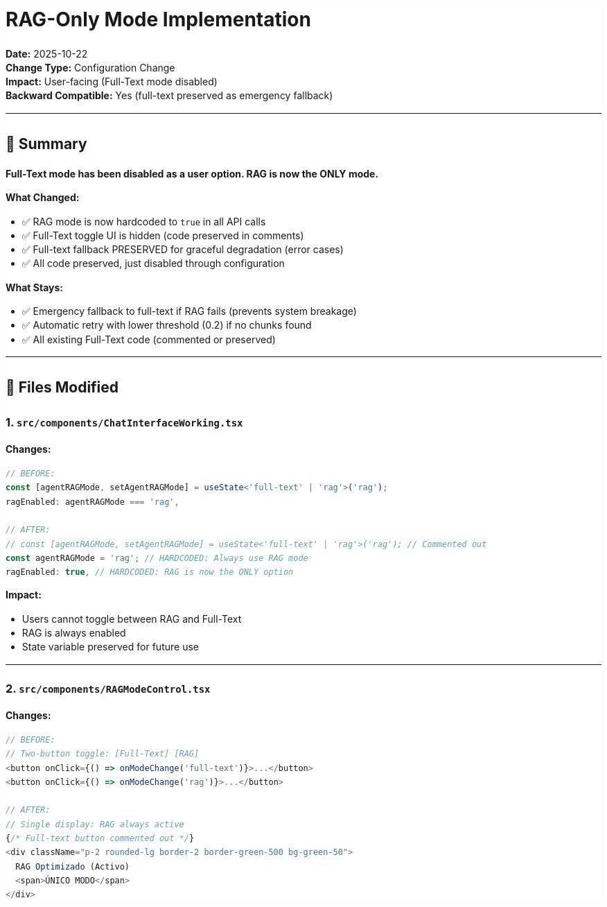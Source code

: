 # RAG-Only Mode Implementation

**Date:** 2025-10-22  
**Change Type:** Configuration Change  
**Impact:** User-facing (Full-Text mode disabled)  
**Backward Compatible:** Yes (full-text preserved as emergency fallback)

---

## 🎯 Summary

**Full-Text mode has been disabled as a user option. RAG is now the ONLY mode.**

**What Changed:**
- ✅ RAG mode is now hardcoded to `true` in all API calls
- ✅ Full-Text toggle UI is hidden (code preserved in comments)
- ✅ Full-text fallback PRESERVED for graceful degradation (error cases)
- ✅ All code preserved, just disabled through configuration

**What Stays:**
- ✅ Emergency fallback to full-text if RAG fails (prevents system breakage)
- ✅ Automatic retry with lower threshold (0.2) if no chunks found
- ✅ All existing Full-Text code (commented or preserved)

---

## 📝 Files Modified

### 1. `src/components/ChatInterfaceWorking.tsx`

**Changes:**
```typescript
// BEFORE:
const [agentRAGMode, setAgentRAGMode] = useState<'full-text' | 'rag'>('rag');
ragEnabled: agentRAGMode === 'rag',

// AFTER:
// const [agentRAGMode, setAgentRAGMode] = useState<'full-text' | 'rag'>('rag'); // Commented out
const agentRAGMode = 'rag'; // HARDCODED: Always use RAG mode
ragEnabled: true, // HARDCODED: RAG is now the ONLY option
```

**Impact:**
- Users cannot toggle between RAG and Full-Text
- RAG is always enabled
- State variable preserved for future use

---

### 2. `src/components/RAGModeControl.tsx`

**Changes:**
```typescript
// BEFORE:
// Two-button toggle: [Full-Text] [RAG]
<button onClick={() => onModeChange('full-text')}>...</button>
<button onClick={() => onModeChange('rag')}>...</button>

// AFTER:
// Single display: RAG always active
{/* Full-text button commented out */}
<div className="p-2 rounded-lg border-2 border-green-500 bg-green-50">
  RAG Optimizado (Activo)
  <span>ÚNICO MODO</span>
</div>
```